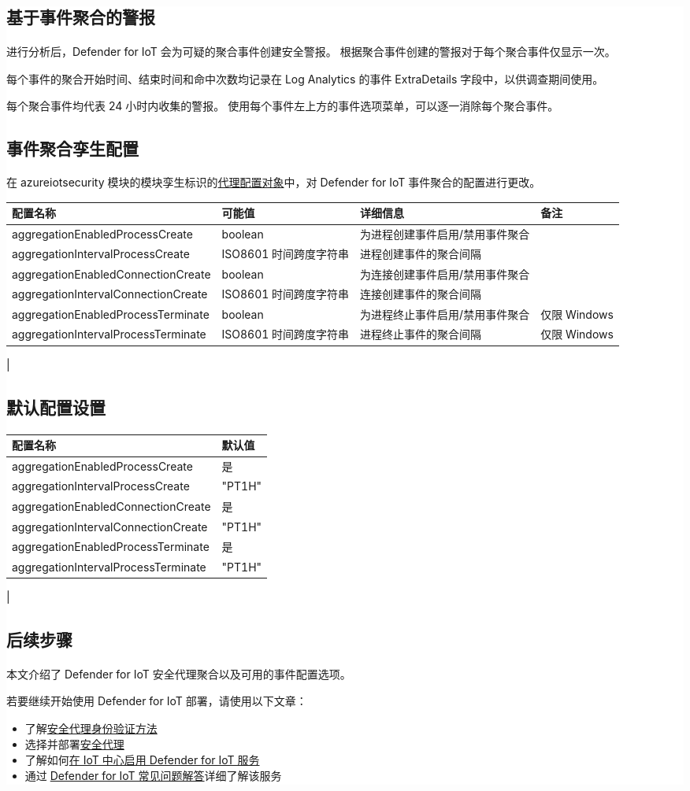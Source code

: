 ## <a name="event-aggregation-based-alerts"></a>基于事件聚合的警报

进行分析后，Defender for IoT 会为可疑的聚合事件创建安全警报。 根据聚合事件创建的警报对于每个聚合事件仅显示一次。

每个事件的聚合开始时间、结束时间和命中次数均记录在 Log Analytics 的事件 ExtraDetails 字段中，以供调查期间使用。

每个聚合事件均代表 24 小时内收集的警报。 使用每个事件左上方的事件选项菜单，可以逐一消除每个聚合事件。

## <a name="event-aggregation-twin-configuration"></a>事件聚合孪生配置

在 azureiotsecurity 模块的模块孪生标识的[代理配置对象](how-to-agent-configuration.md)中，对 Defender for IoT 事件聚合的配置进行更改。

| 配置名称 | 可能值 | 详细信息 | 备注 |
|:-----------|:---------------|:--------|:--------|
| aggregationEnabledProcessCreate | boolean | 为进程创建事件启用/禁用事件聚合 |
| aggregationIntervalProcessCreate | ISO8601 时间跨度字符串 | 进程创建事件的聚合间隔 |
| aggregationEnabledConnectionCreate | boolean| 为连接创建事件启用/禁用事件聚合 |
| aggregationIntervalConnectionCreate | ISO8601 时间跨度字符串 | 连接创建事件的聚合间隔 |
| aggregationEnabledProcessTerminate | boolean | 为进程终止事件启用/禁用事件聚合 | 仅限 Windows|
| aggregationIntervalProcessTerminate | ISO8601 时间跨度字符串 | 进程终止事件的聚合间隔 | 仅限 Windows|
|

## <a name="default-configurations-settings"></a>默认配置设置

| 配置名称 | 默认值 |
|:-----------|:---------------|
| aggregationEnabledProcessCreate | 是 |
| aggregationIntervalProcessCreate | "PT1H"|
| aggregationEnabledConnectionCreate | 是 |
| aggregationIntervalConnectionCreate | "PT1H"|
| aggregationEnabledProcessTerminate | 是 |
| aggregationIntervalProcessTerminate | "PT1H"|
|

## <a name="next-steps"></a>后续步骤

本文介绍了 Defender for IoT 安全代理聚合以及可用的事件配置选项。

若要继续开始使用 Defender for IoT 部署，请使用以下文章：

- 了解[安全代理身份验证方法](concept-security-agent-authentication-methods.md)
- 选择并部署[安全代理](how-to-deploy-agent.md)
- 了解如何[在 IoT 中心启用 Defender for IoT 服务](quickstart-onboard-iot-hub.md)
- 通过 [Defender for IoT 常见问题解答](resources-agent-frequently-asked-questions.md)详细了解该服务
